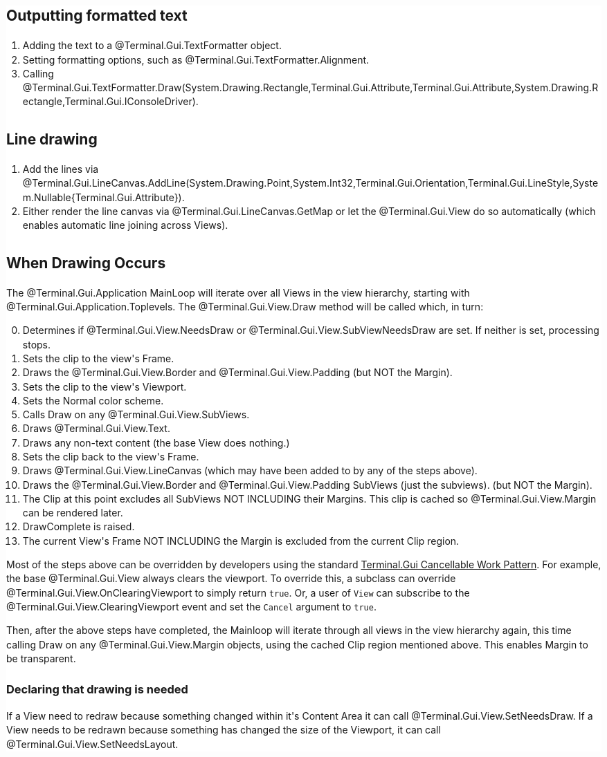 ## Outputting formatted text

1) Adding the text to a @Terminal.Gui.TextFormatter object.
2) Setting formatting options, such as @Terminal.Gui.TextFormatter.Alignment.
3) Calling @Terminal.Gui.TextFormatter.Draw(System.Drawing.Rectangle,Terminal.Gui.Attribute,Terminal.Gui.Attribute,System.Drawing.Rectangle,Terminal.Gui.IConsoleDriver).

## Line drawing

1) Add the lines via @Terminal.Gui.LineCanvas.AddLine(System.Drawing.Point,System.Int32,Terminal.Gui.Orientation,Terminal.Gui.LineStyle,System.Nullable{Terminal.Gui.Attribute}).
2) Either render the line canvas via @Terminal.Gui.LineCanvas.GetMap or let the @Terminal.Gui.View do so automatically (which enables automatic line joining across Views).

## When Drawing Occurs

The @Terminal.Gui.Application MainLoop will iterate over all Views in the view hierarchy, starting with @Terminal.Gui.Application.Toplevels. The @Terminal.Gui.View.Draw method will be called which, in turn:

0) Determines if @Terminal.Gui.View.NeedsDraw or @Terminal.Gui.View.SubViewNeedsDraw are set. If neither is set, processing stops.
1) Sets the clip to the view's Frame.
2) Draws the @Terminal.Gui.View.Border and @Terminal.Gui.View.Padding (but NOT the Margin).
3) Sets the clip to the view's Viewport.
4) Sets the Normal color scheme.
5) Calls Draw on any @Terminal.Gui.View.SubViews.
6) Draws @Terminal.Gui.View.Text.
7) Draws any non-text content (the base View does nothing.)
8) Sets the clip back to the view's Frame.
9) Draws @Terminal.Gui.View.LineCanvas (which may have been added to by any of the steps above).
10) Draws the @Terminal.Gui.View.Border and @Terminal.Gui.View.Padding SubViews (just the subviews). (but NOT the Margin).
11) The Clip at this point excludes all SubViews NOT INCLUDING their Margins. This clip is cached so @Terminal.Gui.View.Margin can be rendered later.
12) DrawComplete is raised.
13) The current View's Frame NOT INCLUDING the Margin is excluded from the current Clip region.

Most of the steps above can be overridden by developers using the standard [Terminal.Gui Cancellable Work Pattern](cancellable-work-pattern.md). For example, the base @Terminal.Gui.View always clears the viewport. To override this, a subclass can override @Terminal.Gui.View.OnClearingViewport to simply return `true`. Or, a user of `View` can subscribe to the @Terminal.Gui.View.ClearingViewport event and set the `Cancel` argument to `true`.

Then, after the above steps have completed, the Mainloop will iterate through all views in the view hierarchy again, this time calling Draw on any @Terminal.Gui.View.Margin objects, using the cached Clip region mentioned above. This enables Margin to be transparent.

### Declaring that drawing is needed

If a View need to redraw because something changed within it's Content Area it can call @Terminal.Gui.View.SetNeedsDraw. If a View needs to be redrawn because something has changed the size of the Viewport, it can call @Terminal.Gui.View.SetNeedsLayout.
